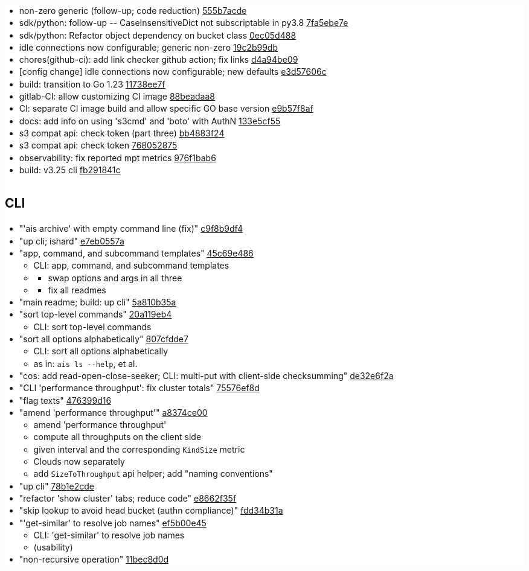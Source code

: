 * non-zero generic (follow-up; code reduction) [555b7acde](https://github.com/NVIDIA/aistore/commit/555b7acde)
* sdk/python: follow-up -- CaseInsensitiveDict not subscriptable in py3.8 [7fa5ebe7e](https://github.com/NVIDIA/aistore/commit/7fa5ebe7e)
* sdk/python: Refactor object dependency on bucket class [0ec05d488](https://github.com/NVIDIA/aistore/commit/0ec05d488)
* idle connections now configurable; generic non-zero [19c2b99db](https://github.com/NVIDIA/aistore/commit/19c2b99db)
* chores(github-ci): add link checker github action; fix links [d4a94be09](https://github.com/NVIDIA/aistore/commit/d4a94be09)
* [config change] idle connections now configurable; new defaults [e3d57606c](https://github.com/NVIDIA/aistore/commit/e3d57606c)
* build: transition to Go 1.23 [11738ee7f](https://github.com/NVIDIA/aistore/commit/11738ee7f)
* gitlab-CI: allow customizing CI image [88beadaa8](https://github.com/NVIDIA/aistore/commit/88beadaa8)
* CI: separate CI image build and allow specific GO base version [e9b57f8af](https://github.com/NVIDIA/aistore/commit/e9b57f8af)
* docs: add info on using 's3cmd' and 'boto' with AuthN [133e5cf55](https://github.com/NVIDIA/aistore/commit/133e5cf55)
* s3 compat api: check token (part three) [bb4883f24](https://github.com/NVIDIA/aistore/commit/bb4883f24)
* s3 compat api: check token [768052875](https://github.com/NVIDIA/aistore/commit/768052875)
* observability: fix reported mpt metrics [976f1bab6](https://github.com/NVIDIA/aistore/commit/976f1bab6)
* build: v3.25 cli [fb291841c](https://github.com/NVIDIA/aistore/commit/fb291841c)

## CLI

* "'ais archive' with empty command line (fix)" [c9f8b9df4](https://github.com/NVIDIA/aistore/commit/c9f8b9df4)
* "up cli; ishard" [e7eb0557a](https://github.com/NVIDIA/aistore/commit/e7eb0557a)
* "app, command, and subcommand templates" [45c69e486](https://github.com/NVIDIA/aistore/commit/45c69e486)
  - CLI: app, command, and subcommand templates
  - * swap options and args in all three
  - * fix all readmes
* "main readme; build: up cli" [5a810b35a](https://github.com/NVIDIA/aistore/commit/5a810b35a)
* "sort top-level commands" [20a119eb4](https://github.com/NVIDIA/aistore/commit/20a119eb4)
  - CLI: sort top-level commands
* "sort all options alphabetically" [807cfdde7](https://github.com/NVIDIA/aistore/commit/807cfdde7)
  - CLI: sort all options alphabetically
  - as in: `ais ls --help`, et al.
* "cos: add read-open-close-seeker; CLI: multi-put with client-side checksumming" [de32e6f2a](https://github.com/NVIDIA/aistore/commit/de32e6f2a)
* "CLI 'performance throughput': fix cluster totals" [75576ef8d](https://github.com/NVIDIA/aistore/commit/75576ef8d)
* "flag texts" [476399d16](https://github.com/NVIDIA/aistore/commit/476399d16)
* "amend 'performance throughput'" [a8374ce00](https://github.com/NVIDIA/aistore/commit/a8374ce00)
  - amend 'performance throughput'
  - compute all throughputs on the client side
  - given interval and the corresponding `KindSize` metric
  - Clouds now separately
  - add `SizeToThroughput` api helper; add "naming conventions"
* "up cli" [78b1e2cde](https://github.com/NVIDIA/aistore/commit/78b1e2cde)
* "refactor 'show cluster' tabs; reduce code" [e8662f35f](https://github.com/NVIDIA/aistore/commit/e8662f35f)
* "skip lookup to avoid head bucket (authn compliance)" [fdd34b31a](https://github.com/NVIDIA/aistore/commit/fdd34b31a)
* "'get-similar' to resolve job names" [ef5b00e45](https://github.com/NVIDIA/aistore/commit/ef5b00e45)
  - CLI: 'get-similar' to resolve job names
  - (usability)
* "non-recursive operation" [11bec8d0d](https://github.com/NVIDIA/aistore/commit/11bec8d0d)